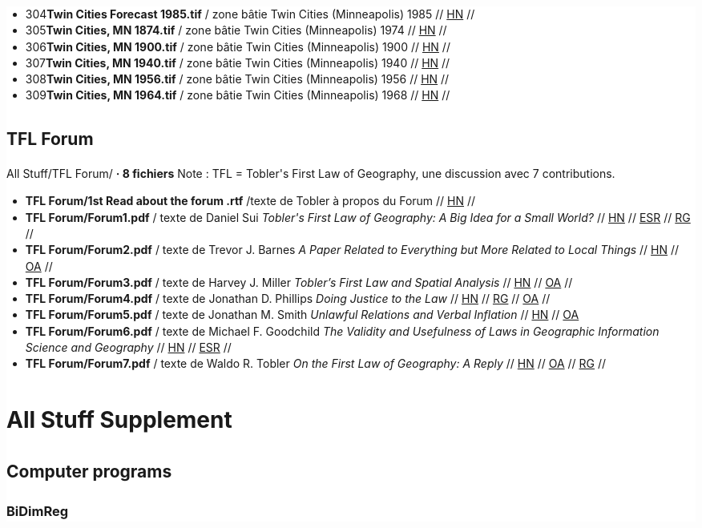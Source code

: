 * 304**Twin Cities Forecast 1985.tif** / zone bâtie Twin Cities (Minneapolis) 1985 // [HN](https://sharedocs.huma-num.fr/#/3174/15132/DVD_TOBLER_Stuff/All%20Stuff/Shows/San%20Luis%20Obispo%20talks/City%20Growth) // 
* 305**Twin Cities, MN 1874.tif** / zone bâtie Twin Cities (Minneapolis) 1974 // [HN](https://sharedocs.huma-num.fr/#/3174/15132/DVD_TOBLER_Stuff/All%20Stuff/Shows/San%20Luis%20Obispo%20talks/City%20Growth) //
* 306**Twin Cities, MN 1900.tif** / zone bâtie Twin Cities (Minneapolis) 1900 // [HN](https://sharedocs.huma-num.fr/#/3174/15132/DVD_TOBLER_Stuff/All%20Stuff/Shows/San%20Luis%20Obispo%20talks/City%20Growth) //
* 307**Twin Cities, MN 1940.tif**  / zone bâtie Twin Cities (Minneapolis) 1940 // [HN](https://sharedocs.huma-num.fr/#/3174/15132/DVD_TOBLER_Stuff/All%20Stuff/Shows/San%20Luis%20Obispo%20talks/City%20Growth) //
* 308**Twin Cities, MN 1956.tif**  / zone bâtie Twin Cities (Minneapolis) 1956 // [HN](https://sharedocs.huma-num.fr/#/3174/15132/DVD_TOBLER_Stuff/All%20Stuff/Shows/San%20Luis%20Obispo%20talks/City%20Growth) //
* 309**Twin Cities, MN 1964.tif**  / zone bâtie Twin Cities (Minneapolis) 1968 // [HN](https://sharedocs.huma-num.fr/#/3174/15132/DVD_TOBLER_Stuff/All%20Stuff/Shows/San%20Luis%20Obispo%20talks/City%20Growth) //

## TFL Forum
All Stuff/TFL Forum/ **· 8 fichiers**
Note : TFL = Tobler's First Law of Geography, une discussion avec 7 contributions.

* **TFL Forum/1st Read about the forum .rtf** /texte de Tobler à propos du Forum // [HN](https://sharedocs.huma-num.fr/#/3174/15132/DVD_TOBLER_Stuff/All%20Stuff/TFL%20Forum) //
* **TFL Forum/Forum1.pdf** / texte de Daniel Sui *Tobler's First Law of Geography: A Big Idea for a Small World?* // [HN](https://sharedocs.huma-num.fr/#/3174/15132/DVD_TOBLER_Stuff/All%20Stuff/TFL%20Forum) // [ESR](https://onlinelibrary.wiley.com/doi/abs/10.1111/j.1467-8306.2004.09402003.x) // [RG](https://www.researchgate.net/publication/227994134_Tobler%27s_First_Law_of_Geography_A_Big_Idea_for_a_Small_World) //
* **TFL Forum/Forum2.pdf** / texte de Trevor J. Barnes *A Paper Related to Everything but More Related to Local Things* // [HN](https://sharedocs.huma-num.fr/#/3174/15132/DVD_TOBLER_Stuff/All%20Stuff/TFL%20Forum) // [OA](https://www.tandfonline.com/doi/full/10.1111/j.1467-8306.2004.09402004.x) //
* **TFL Forum/Forum3.pdf** / texte de Harvey J. Miller *Tobler’s First Law and Spatial Analysis* // [HN](https://sharedocs.huma-num.fr/#/3174/15132/DVD_TOBLER_Stuff/All%20Stuff/TFL%20Forum) // [OA](https://www.jstor.org/stable/3693985) //
* **TFL Forum/Forum4.pdf** / texte de Jonathan D. Phillips *Doing Justice to the Law* // [HN](https://sharedocs.huma-num.fr/#/3174/15132/DVD_TOBLER_Stuff/All%20Stuff/TFL%20Forum) // [RG](https://www.researchgate.net/publication/229850702_Doing_Justice_to_the_Law) // [OA](https://www.tandfonline.com/doi/full/10.1111/j.1467-8306.2004.09402006.x) //
* **TFL Forum/Forum5.pdf** / texte de Jonathan M. Smith *Unlawful Relations and Verbal Inflation* // [HN](https://sharedocs.huma-num.fr/#/3174/15132/DVD_TOBLER_Stuff/All%20Stuff/TFL%20Forum) // [OA](https://www.tandfonline.com/doi/full/10.1111/j.1467-8306.2004.09402007.x)
* **TFL Forum/Forum6.pdf** / texte de Michael F. Goodchild *The Validity and Usefulness of Laws in Geographic Information Science and Geography* // [HN](https://sharedocs.huma-num.fr/#/3174/15132/DVD_TOBLER_Stuff/All%20Stuff/TFL%20Forum) // [ESR](https://onlinelibrary.wiley.com/doi/epdf/10.1111/j.1467-8306.2004.09402008.x) //
* **TFL Forum/Forum7.pdf** / texte de Waldo R. Tobler *On the First Law of Geography: A Reply* // [HN](https://sharedocs.huma-num.fr/#/3174/15132/DVD_TOBLER_Stuff/All%20Stuff/TFL%20Forum) // [OA](https://www.tandfonline.com/doi/epdf/10.1111/j.1467-8306.2004.09402009.x?needAccess=true&role=button) // [RG](https://www.researchgate.net/publication/228019378_On_the_First_Law_of_Geography_A_Reply) //

# All Stuff Supplement
## Computer programs
### BiDimReg
